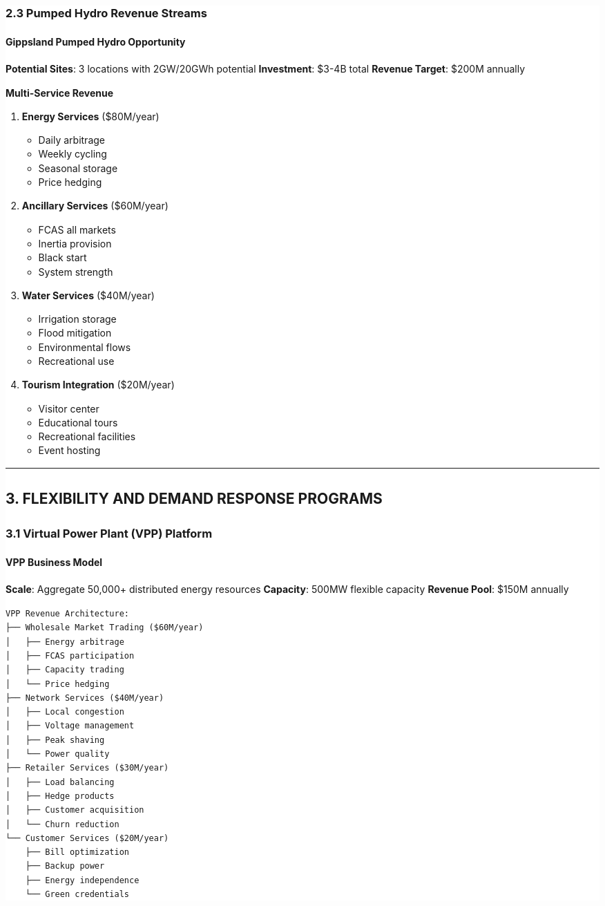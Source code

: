 ### 2.3 Pumped Hydro Revenue Streams

#### Gippsland Pumped Hydro Opportunity
**Potential Sites**: 3 locations with 2GW/20GWh potential
**Investment**: $3-4B total
**Revenue Target**: $200M annually

**Multi-Service Revenue**
1. **Energy Services** ($80M/year)
   - Daily arbitrage
   - Weekly cycling
   - Seasonal storage
   - Price hedging

2. **Ancillary Services** ($60M/year)
   - FCAS all markets
   - Inertia provision
   - Black start
   - System strength

3. **Water Services** ($40M/year)
   - Irrigation storage
   - Flood mitigation
   - Environmental flows
   - Recreational use

4. **Tourism Integration** ($20M/year)
   - Visitor center
   - Educational tours
   - Recreational facilities
   - Event hosting

---

## 3. FLEXIBILITY AND DEMAND RESPONSE PROGRAMS

### 3.1 Virtual Power Plant (VPP) Platform

#### VPP Business Model
**Scale**: Aggregate 50,000+ distributed energy resources
**Capacity**: 500MW flexible capacity
**Revenue Pool**: $150M annually

```
VPP Revenue Architecture:
├── Wholesale Market Trading ($60M/year)
│   ├── Energy arbitrage
│   ├── FCAS participation
│   ├── Capacity trading
│   └── Price hedging
├── Network Services ($40M/year)
│   ├── Local congestion
│   ├── Voltage management
│   ├── Peak shaving
│   └── Power quality
├── Retailer Services ($30M/year)
│   ├── Load balancing
│   ├── Hedge products
│   ├── Customer acquisition
│   └── Churn reduction
└── Customer Services ($20M/year)
    ├── Bill optimization
    ├── Backup power
    ├── Energy independence
    └── Green credentials
```